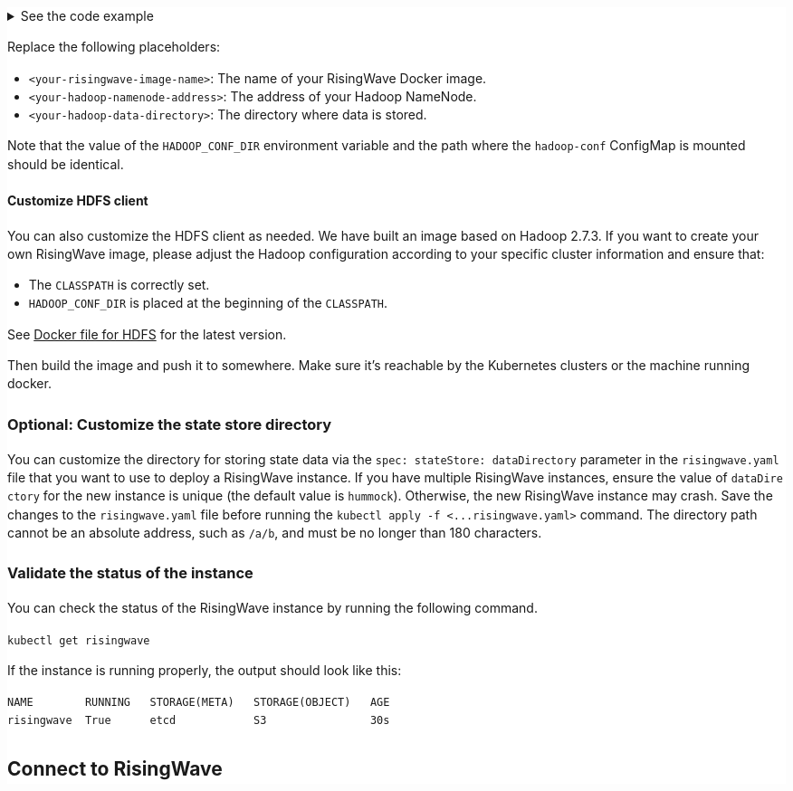   <details><summary>See the code example</summary></details>

  Replace the following placeholders:

  - `<your-risingwave-image-name>`: The name of your RisingWave Docker image.
  - `<your-hadoop-namenode-address>`: The address of your Hadoop NameNode.
  - `<your-hadoop-data-directory>`: The directory where data is stored.

  Note that the value of the `HADOOP_CONF_DIR` environment variable and the path where the `hadoop-conf` ConfigMap is mounted should be identical.

#### Customize HDFS client

You can also customize the HDFS client as needed. We have built an image based on Hadoop 2.7.3. If you want to create your own RisingWave image, please adjust the Hadoop configuration according to your specific cluster information and ensure that:

- The `CLASSPATH` is correctly set.
- `HADOOP_CONF_DIR` is placed at the beginning of the `CLASSPATH`.

See [Docker file for HDFS](https://github.com/risingwavelabs/risingwave/blob/main/docker/Dockerfile.hdfs) for the latest version.

Then build the image and push it to somewhere. Make sure it’s reachable by the Kubernetes clusters or the machine running docker.

</TabItem>

</Tabs>

### Optional: Customize the state store directory

You can customize the directory for storing state data via the `spec: stateStore: dataDirectory` parameter in the `risingwave.yaml` file that you want to use to deploy a RisingWave instance. If you have multiple RisingWave instances, ensure the value of `dataDirectory` for the new instance is unique (the default value is `hummock`). Otherwise, the new RisingWave instance may crash. Save the changes to the `risingwave.yaml` file before running the `kubectl apply -f <...risingwave.yaml>` command. The directory path cannot be an absolute address, such as `/a/b`, and must be no longer than 180 characters.

### Validate the status of the instance

You can check the status of the RisingWave instance by running the following command.

```shell
kubectl get risingwave
```

If the instance is running properly, the output should look like this:

```shell
NAME        RUNNING   STORAGE(META)   STORAGE(OBJECT)   AGE
risingwave  True      etcd            S3                30s
```

## Connect to RisingWave

<Tabs>
<TabItem value="clusterip" label="ClusterIP">
